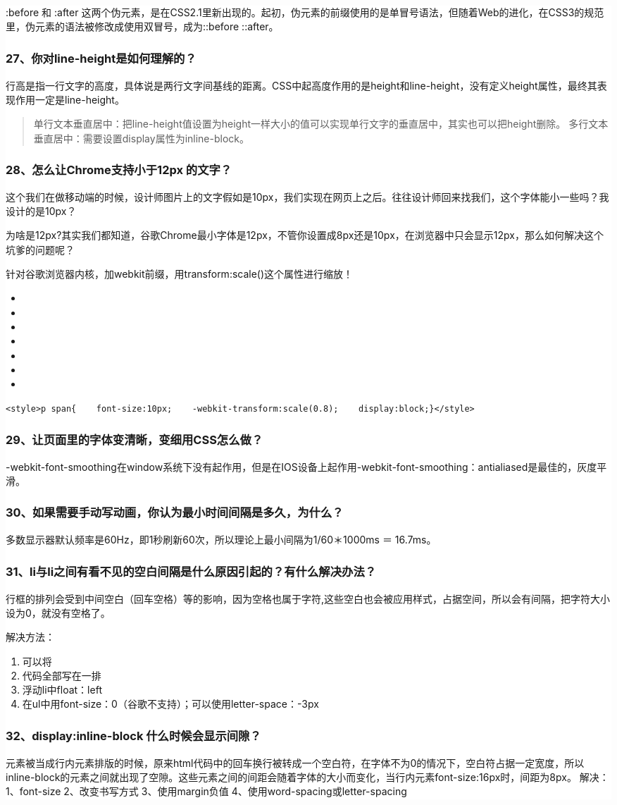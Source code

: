 :before 和 :after 这两个伪元素，是在CSS2.1里新出现的。起初，伪元素的前缀使用的是单冒号语法，但随着Web的进化，在CSS3的规范里，伪元素的语法被修改成使用双冒号，成为::before ::after。

### **27、你对line-height是如何理解的？**

行高是指一行文字的高度，具体说是两行文字间基线的距离。CSS中起高度作用的是height和line-height，没有定义height属性，最终其表现作用一定是line-height。

> 单行文本垂直居中：把line-height值设置为height一样大小的值可以实现单行文字的垂直居中，其实也可以把height删除。
> 多行文本垂直居中：需要设置display属性为inline-block。

### **28、怎么让Chrome支持小于12px 的文字？**

这个我们在做移动端的时候，设计师图片上的文字假如是10px，我们实现在网页上之后。往往设计师回来找我们，这个字体能小一些吗？我设计的是10px？

为啥是12px?其实我们都知道，谷歌Chrome最小字体是12px，不管你设置成8px还是10px，在浏览器中只会显示12px，那么如何解决这个坑爹的问题呢？

针对谷歌浏览器内核，加webkit前缀，用transform:scale()这个属性进行缩放！

- 
- 
- 
- 
- 
- 
- 

```
<style>p span{    font-size:10px;    -webkit-transform:scale(0.8);    display:block;}</style>
```

### **29、让页面里的字体变清晰，变细用CSS怎么做？**

-webkit-font-smoothing在window系统下没有起作用，但是在IOS设备上起作用-webkit-font-smoothing：antialiased是最佳的，灰度平滑。

### **30、如果需要手动写动画，你认为最小时间间隔是多久，为什么？**

多数显示器默认频率是60Hz，即1秒刷新60次，所以理论上最小间隔为1/60＊1000ms ＝ 16.7ms。

### **31、li与li之间有看不见的空白间隔是什么原因引起的？有什么解决办法？**

行框的排列会受到中间空白（回车空格）等的影响，因为空格也属于字符,这些空白也会被应用样式，占据空间，所以会有间隔，把字符大小设为0，就没有空格了。

解决方法：

1. 可以将<li>代码全部写在一排
2. 浮动li中float：left
3. 在ul中用font-size：0（谷歌不支持）；可以使用letter-space：-3px

### **32、display:inline-block 什么时候会显示间隙？**

元素被当成行内元素排版的时候，原来html代码中的回车换行被转成一个空白符，在字体不为0的情况下，空白符占据一定宽度，所以inline-block的元素之间就出现了空隙。这些元素之间的间距会随着字体的大小而变化，当行内元素font-size:16px时，间距为8px。
解决：
1、font-size
2、改变书写方式
3、使用margin负值
4、使用word-spacing或letter-spacing
